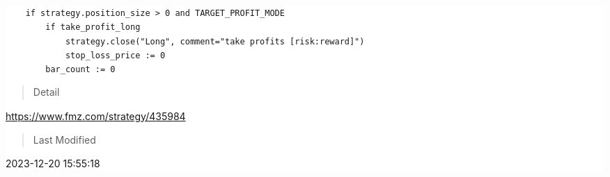 ``` pinescript
    if strategy.position_size > 0 and TARGET_PROFIT_MODE
        if take_profit_long
            strategy.close("Long", comment="take profits [risk:reward]")
            stop_loss_price := 0
        bar_count := 0
```

> Detail

https://www.fmz.com/strategy/435984

> Last Modified

2023-12-20 15:55:18
